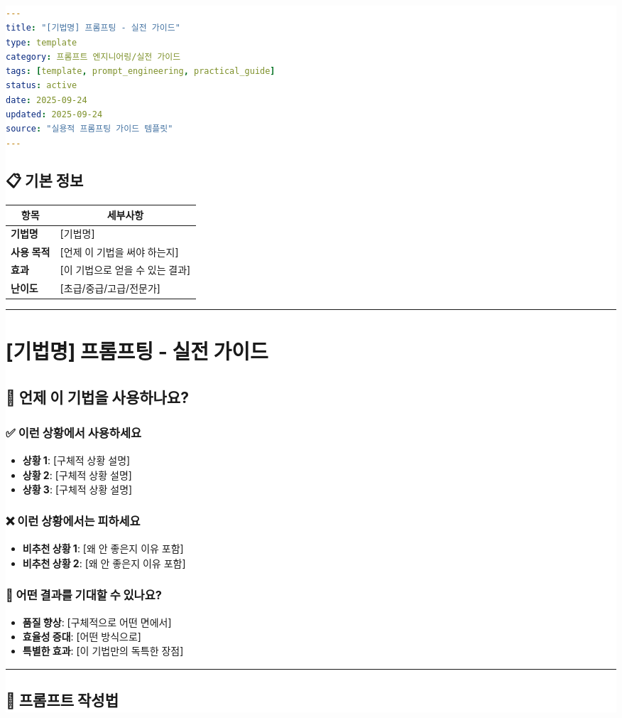 ```yaml
---
title: "[기법명] 프롬프팅 - 실전 가이드"
type: template
category: 프롬프트 엔지니어링/실전 가이드
tags: [template, prompt_engineering, practical_guide]
status: active
date: 2025-09-24
updated: 2025-09-24
source: "실용적 프롬프팅 가이드 템플릿"
---
```


## 📋 기본 정보
| 항목 | 세부사항 |
|------|----------|
| **기법명** | [기법명] |
| **사용 목적** | [언제 이 기법을 써야 하는지] |
| **효과** | [이 기법으로 얻을 수 있는 결과] |
| **난이도** | [초급/중급/고급/전문가] |

---

# [기법명] 프롬프팅 - 실전 가이드

## 🎯 언제 이 기법을 사용하나요?

### ✅ 이런 상황에서 사용하세요
- **상황 1**: [구체적 상황 설명]
- **상황 2**: [구체적 상황 설명]
- **상황 3**: [구체적 상황 설명]

### ❌ 이런 상황에서는 피하세요
- **비추천 상황 1**: [왜 안 좋은지 이유 포함]
- **비추천 상황 2**: [왜 안 좋은지 이유 포함]

### 🎨 어떤 결과를 기대할 수 있나요?
- **품질 향상**: [구체적으로 어떤 면에서]
- **효율성 증대**: [어떤 방식으로]
- **특별한 효과**: [이 기법만의 독특한 장점]

---

## 🔧 프롬프트 작성법
